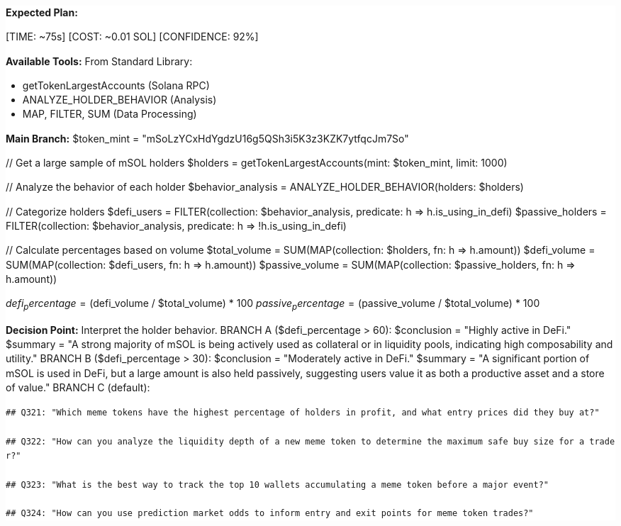 **Expected Plan:**

[TIME: ~75s] [COST: ~0.01 SOL] [CONFIDENCE: 92%]

**Available Tools:**
From Standard Library:
  - getTokenLargestAccounts (Solana RPC)
  - ANALYZE_HOLDER_BEHAVIOR (Analysis)
  - MAP, FILTER, SUM (Data Processing)

**Main Branch:**
$token_mint = "mSoLzYCxHdYgdzU16g5QSh3i5K3z3KZK7ytfqcJm7So"

// Get a large sample of mSOL holders
$holders = getTokenLargestAccounts(mint: $token_mint, limit: 1000)

// Analyze the behavior of each holder
$behavior_analysis = ANALYZE_HOLDER_BEHAVIOR(holders: $holders)

// Categorize holders
$defi_users = FILTER(collection: $behavior_analysis, predicate: h => h.is_using_in_defi)
$passive_holders = FILTER(collection: $behavior_analysis, predicate: h => !h.is_using_in_defi)

// Calculate percentages based on volume
$total_volume = SUM(MAP(collection: $holders, fn: h => h.amount))
$defi_volume = SUM(MAP(collection: $defi_users, fn: h => h.amount))
$passive_volume = SUM(MAP(collection: $passive_holders, fn: h => h.amount))

$defi_percentage = ($defi_volume / $total_volume) * 100
$passive_percentage = ($passive_volume / $total_volume) * 100

**Decision Point:** Interpret the holder behavior.
  BRANCH A ($defi_percentage > 60):
    $conclusion = "Highly active in DeFi."
    $summary = "A strong majority of mSOL is being actively used as collateral or in liquidity pools, indicating high composability and utility."
  BRANCH B ($defi_percentage > 30):
    $conclusion = "Moderately active in DeFi."
    $summary = "A significant portion of mSOL is used in DeFi, but a large amount is also held passively, suggesting users value it as both a productive asset and a store of value."
  BRANCH C (default):

    ## Q321: "Which meme tokens have the highest percentage of holders in profit, and what entry prices did they buy at?"

    ## Q322: "How can you analyze the liquidity depth of a new meme token to determine the maximum safe buy size for a trader?"

    ## Q323: "What is the best way to track the top 10 wallets accumulating a meme token before a major event?"

    ## Q324: "How can you use prediction market odds to inform entry and exit points for meme token trades?"
